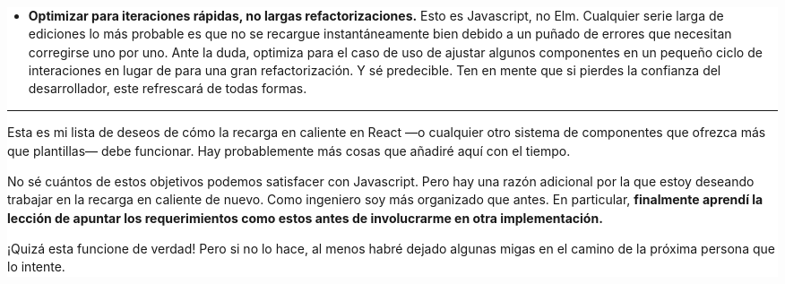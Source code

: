 * **Optimizar para iteraciones rápidas, no largas refactorizaciones.** Esto es Javascript, no Elm. Cualquier serie larga de ediciones lo más probable es que no se recargue instantáneamente bien debido a un puñado de errores que necesitan corregirse uno por uno. Ante la duda, optimiza para el caso de uso de ajustar algunos componentes en un pequeño ciclo de interaciones en lugar de para una gran refactorización. Y sé predecible. Ten en mente que si pierdes la confianza del desarrollador, este refrescará de todas formas.

---

Esta es mi lista de deseos de cómo la recarga en caliente en React —o cualquier otro sistema de componentes que ofrezca más que plantillas— debe funcionar. Hay probablemente más cosas que añadiré aquí con el tiempo.

No sé cuántos de estos objetivos podemos satisfacer con Javascript. Pero hay una razón adicional por la que estoy deseando trabajar en la recarga en caliente de nuevo. Como ingeniero soy más organizado que antes. En particular, **finalmente aprendí la lección de apuntar los requerimientos como estos antes de involucrarme en otra implementación.**

¡Quizá esta funcione de verdad! Pero si no lo hace, al menos habré dejado algunas migas en el camino de la próxima persona que lo intente.
